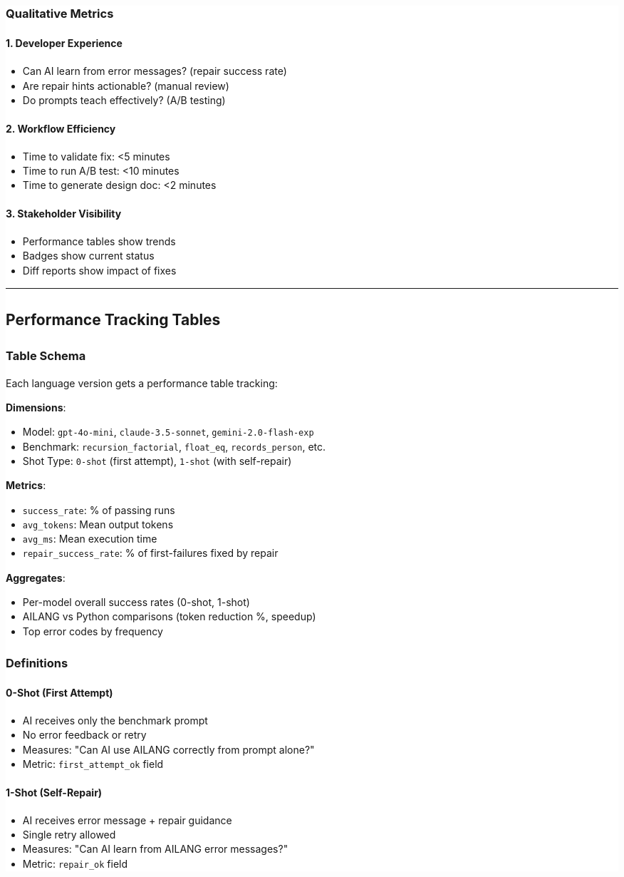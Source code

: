 ### Qualitative Metrics

#### 1. Developer Experience
- Can AI learn from error messages? (repair success rate)
- Are repair hints actionable? (manual review)
- Do prompts teach effectively? (A/B testing)

#### 2. Workflow Efficiency
- Time to validate fix: <5 minutes
- Time to run A/B test: <10 minutes
- Time to generate design doc: <2 minutes

#### 3. Stakeholder Visibility
- Performance tables show trends
- Badges show current status
- Diff reports show impact of fixes

---

## Performance Tracking Tables

### Table Schema

Each language version gets a performance table tracking:

**Dimensions**:
- Model: `gpt-4o-mini`, `claude-3.5-sonnet`, `gemini-2.0-flash-exp`
- Benchmark: `recursion_factorial`, `float_eq`, `records_person`, etc.
- Shot Type: `0-shot` (first attempt), `1-shot` (with self-repair)

**Metrics**:
- `success_rate`: % of passing runs
- `avg_tokens`: Mean output tokens
- `avg_ms`: Mean execution time
- `repair_success_rate`: % of first-failures fixed by repair

**Aggregates**:
- Per-model overall success rates (0-shot, 1-shot)
- AILANG vs Python comparisons (token reduction %, speedup)
- Top error codes by frequency

### Definitions

#### 0-Shot (First Attempt)
- AI receives only the benchmark prompt
- No error feedback or retry
- Measures: "Can AI use AILANG correctly from prompt alone?"
- Metric: `first_attempt_ok` field

#### 1-Shot (Self-Repair)
- AI receives error message + repair guidance
- Single retry allowed
- Measures: "Can AI learn from AILANG error messages?"
- Metric: `repair_ok` field
